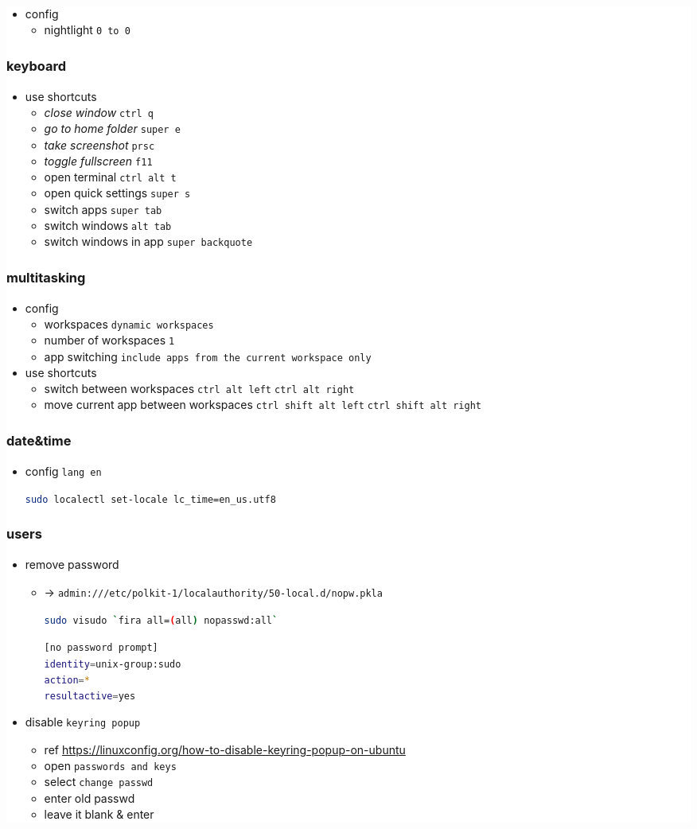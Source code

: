 - config
  - nightlight `0 to 0`

### keyboard

- use shortcuts
  - _close window_ `ctrl q`
  - _go to home folder_ `super e`
  - _take screenshot_ `prsc`
  - _toggle fullscreen_ `f11`
  - open terminal `ctrl alt t`
  - open quick settings `super s`
  - switch apps `super tab`
  - switch windows `alt tab`
  - switch windows in app `super backquote`

### multitasking

- config
  - workspaces `dynamic workspaces`
  - number of workspaces `1`
  - app switching `include apps from the current workspace only`
- use shortcuts
  - switch between workspaces `ctrl alt left` `ctrl alt right`
  - move current app between workspaces `ctrl shift alt left` `ctrl shift alt right`

### date&time

- config `lang en`

  ```sh
  sudo localectl set-locale lc_time=en_us.utf8
  ```

### users

- remove password

  - -> `admin:///etc/polkit-1/localauthority/50-local.d/nopw.pkla`

    ```sh
    sudo visudo `fira all=(all) nopasswd:all`
    ```

    ```sh
    [no password prompt]
    identity=unix-group:sudo
    action=*
    resultactive=yes
    ```

- disable `keyring popup`
  - ref https://linuxconfig.org/how-to-disable-keyring-popup-on-ubuntu
  - open `passwords and keys`
  - select `change passwd`
  - enter old passwd
  - leave it blank & enter
